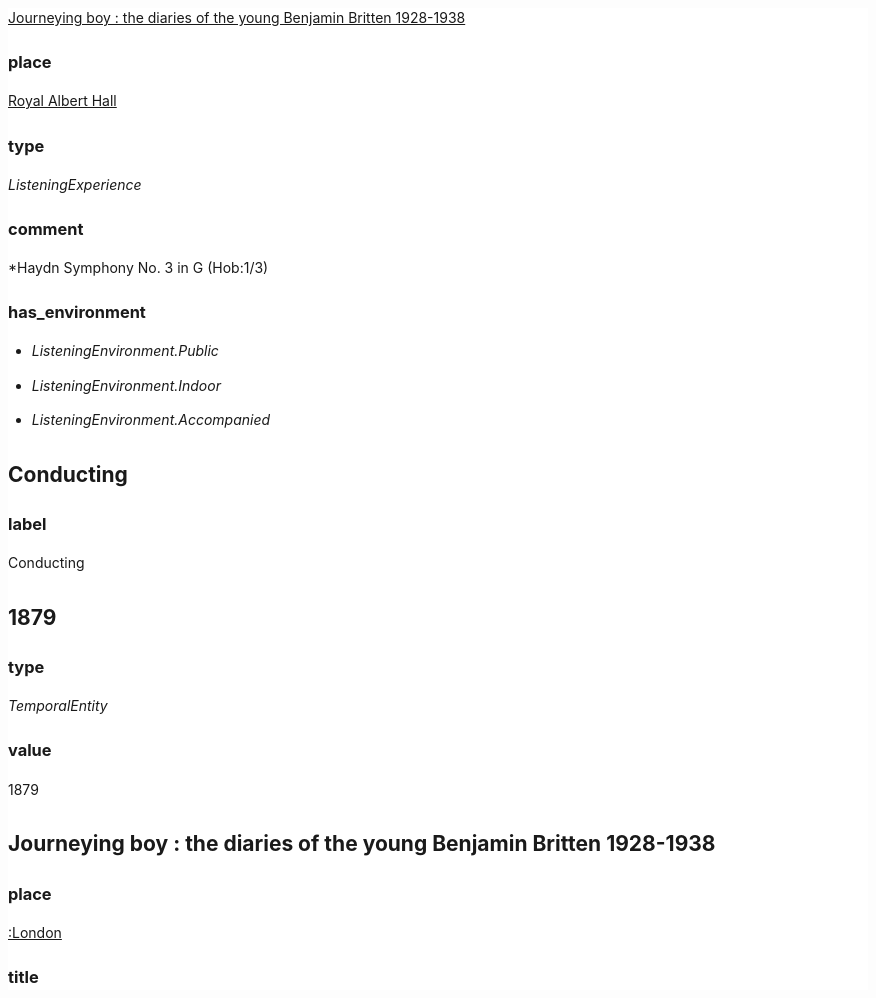 
[Journeying boy : the diaries of the young Benjamin Britten 1928-1938](#Journeying-boy-the-diaries-of-the-young-Benjamin-Britten-1928-1938)

### place


[Royal Albert Hall](#Royal-Albert-Hall)

### type


*ListeningExperience*

### comment


*Haydn Symphony No. 3 in G (Hob:1/3)

### has_environment

 - *ListeningEnvironment.Public*

 - *ListeningEnvironment.Indoor*

 - *ListeningEnvironment.Accompanied*

## Conducting

### label


Conducting

## 1879

### type


*TemporalEntity*

### value


1879

## Journeying boy : the diaries of the young Benjamin Britten 1928-1938

### place


[:London](#-London)

### title
